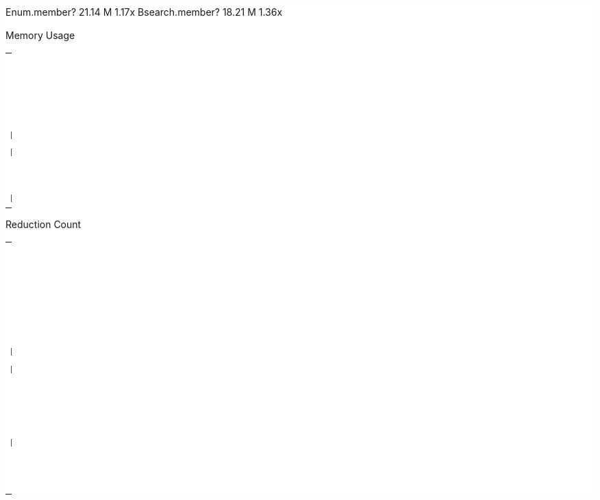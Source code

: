   <tr>
    <td style="white-space: nowrap">Enum.member?</td>
    <td style="white-space: nowrap; text-align: right">21.14 M</td>
    <td style="white-space: nowrap; text-align: right">1.17x</td>
  </tr>

  <tr>
    <td style="white-space: nowrap">Bsearch.member?</td>
    <td style="white-space: nowrap; text-align: right">18.21 M</td>
    <td style="white-space: nowrap; text-align: right">1.36x</td>
  </tr>

</table>



Memory Usage

<table style="width: 1%">
  <tr>
    <th>Name</th>
    <th style="text-align: right">Average</th>
    <th style="text-align: right">Factor</th>
  </tr>
  <tr>
    <td style="white-space: nowrap">Map.get</td>
    <td style="white-space: nowrap">0 B</td>
    <td>&nbsp;</td>
  </tr>
    <tr>
    <td style="white-space: nowrap">Enum.member?</td>
    <td style="white-space: nowrap">0 B</td>
    <td>1.0x</td>
  </tr>
    <tr>
    <td style="white-space: nowrap">Bsearch.member?</td>
    <td style="white-space: nowrap">24 B</td>
    <td>&mdash;</td>
  </tr>
</table>



Reduction Count

<table style="width: 1%">
  <tr>
    <th>Name</th>
    <th style="text-align: right">Average</th>
    <th style="text-align: right">Factor</th>
  </tr>
  <tr>
    <td style="white-space: nowrap">Map.get</td>
    <td style="white-space: nowrap">3</td>
    <td>&nbsp;</td>
  </tr>
    <tr>
    <td style="white-space: nowrap">Enum.member?</td>
    <td style="white-space: nowrap">4</td>
    <td>1.33x</td>
  </tr>
    <tr>
    <td style="white-space: nowrap">Bsearch.member?</td>
    <td style="white-space: nowrap">9</td>
    <td>3.0x</td>
  </tr>
</table>
